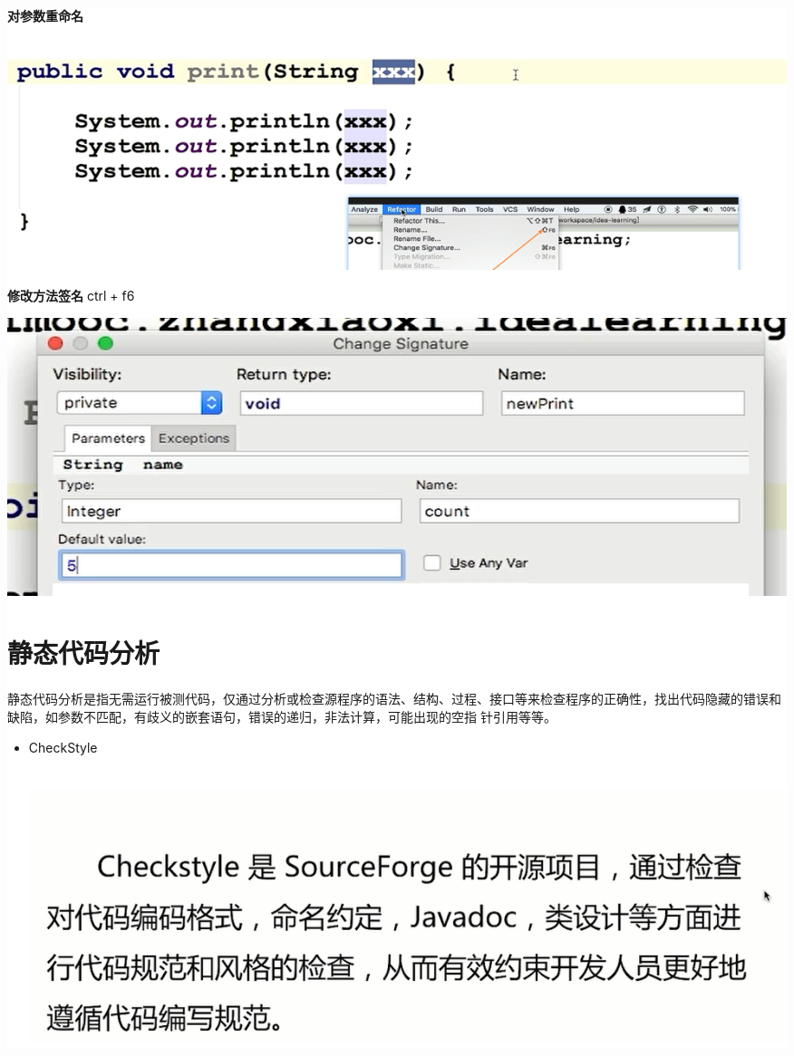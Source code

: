 **对参数重命名**

![image-20210103230719126](.assets/image-20210103230719126.png)



**修改方法签名**     ctrl + f6

![image-20210103231011043](.assets/image-20210103231011043.png)

# 静态代码分析

静态代码分析是指无需运行被测代码，仅通过分析或检查源程序的语法、结构、过程、接口等来检查程序的正确性，找出代码隐藏的错误和缺陷，如参数不匹配，有歧义的嵌套语句，错误的递归，非法计算，可能出现的空指
针引用等等。

- CheckStyle 

  ​	 ![image-20201018184439863](.assets/image-20201018184439863.png)
